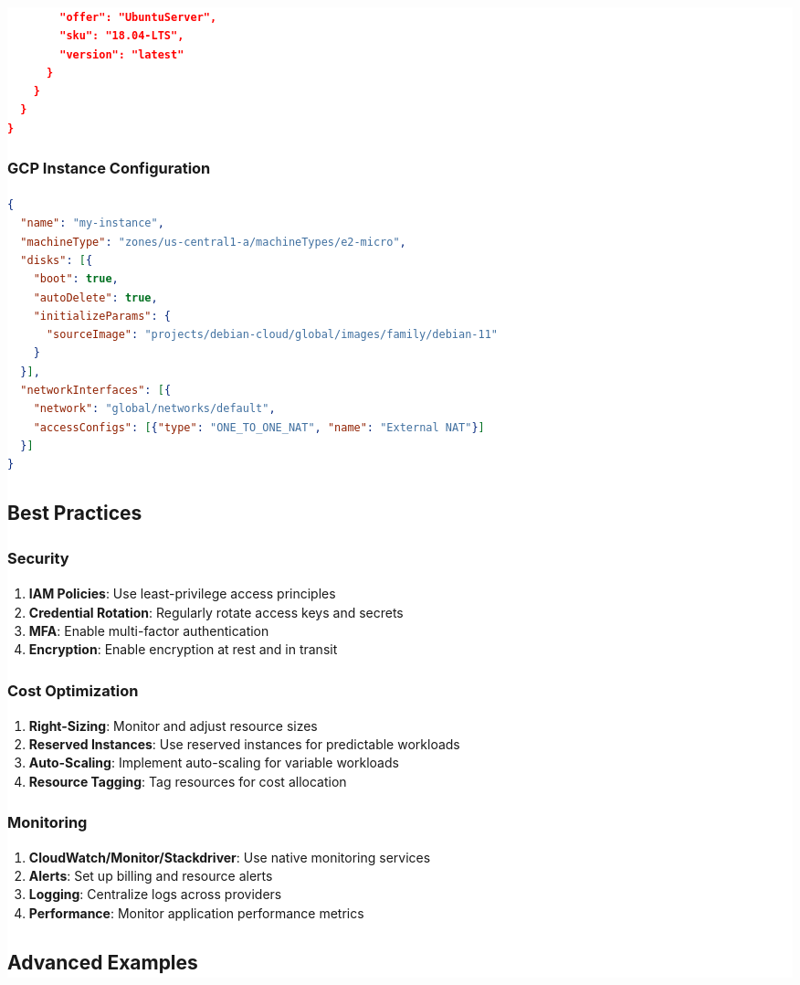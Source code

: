 ```json
        "offer": "UbuntuServer",
        "sku": "18.04-LTS",
        "version": "latest"
      }
    }
  }
}
```

### GCP Instance Configuration
```json
{
  "name": "my-instance",
  "machineType": "zones/us-central1-a/machineTypes/e2-micro",
  "disks": [{
    "boot": true,
    "autoDelete": true,
    "initializeParams": {
      "sourceImage": "projects/debian-cloud/global/images/family/debian-11"
    }
  }],
  "networkInterfaces": [{
    "network": "global/networks/default",
    "accessConfigs": [{"type": "ONE_TO_ONE_NAT", "name": "External NAT"}]
  }]
}
```

## Best Practices

### Security
1. **IAM Policies**: Use least-privilege access principles
2. **Credential Rotation**: Regularly rotate access keys and secrets
3. **MFA**: Enable multi-factor authentication
4. **Encryption**: Enable encryption at rest and in transit

### Cost Optimization
1. **Right-Sizing**: Monitor and adjust resource sizes
2. **Reserved Instances**: Use reserved instances for predictable workloads
3. **Auto-Scaling**: Implement auto-scaling for variable workloads
4. **Resource Tagging**: Tag resources for cost allocation

### Monitoring
1. **CloudWatch/Monitor/Stackdriver**: Use native monitoring services
2. **Alerts**: Set up billing and resource alerts
3. **Logging**: Centralize logs across providers
4. **Performance**: Monitor application performance metrics

## Advanced Examples
